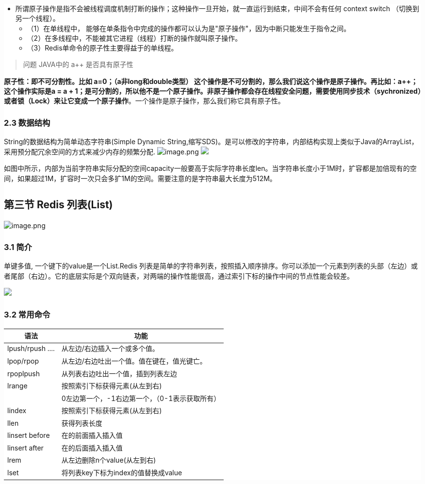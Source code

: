 
- 所谓原子操作是指不会被线程调度机制打断的操作；这种操作一旦开始，就一直运行到结束，中间不会有任何 context switch （切换到另一个线程）。 
   - （1）在单线程中， 能够在单条指令中完成的操作都可以认为是"原子操作"，因为中断只能发生于指令之间。
   - （2）在多线程中，不能被其它进程（线程）打断的操作就叫原子操作。
   - （3）Redis单命令的原子性主要得益于的单线程。

> 问题 JAVA中的 a++ 是否具有原子性


**原子性：**即不可分割性。比如 a=0；（a非long和double类型） 这个操作是不可分割的，那么我们说这个操作是原子操作。再比如：a++； 这个操作实际是a = a + 1；是可分割的，所以他不是一个原子操作。非原子操作都会存在线程安全问题，需要**使用同步技术（sychronized）或者锁（Lock）来让它变成一个原子操作**。一个操作是原子操作，那么我们称它具有原子性。

### 2.3 数据结构

String的数据结构为简单动态字符串(Simple Dynamic String,缩写SDS)。是可以修改的字符串，内部结构实现上类似于Java的ArrayList，采用预分配冗余空间的方式来减少内存的频繁分配.
![image.png](https://cdn.nlark.com/yuque/0/2024/png/43928099/1717932412888-d89dc6d0-4e96-46c1-9147-8c5a84c60e96.png#averageHue=%23fdf9f5&clientId=ub2597a84-f88b-4&from=paste&height=135&id=ucc878f08&originHeight=135&originWidth=698&originalType=binary&ratio=1&rotation=0&showTitle=false&size=10687&status=done&style=none&taskId=u5429d6c8-667c-4986-9946-037f3249b6a&title=&width=698)
![](image%5Ct2_PyJD5svSPN.png#id=SLNdZ&originalType=binary&ratio=1&rotation=0&showTitle=false&status=done&style=none&title=)

如图中所示，内部为当前字符串实际分配的空间capacity一般要高于实际字符串长度len。当字符串长度小于1M时，扩容都是加倍现有的空间，如果超过1M，扩容时一次只会多扩1M的空间。需要注意的是字符串最大长度为512M。

## 第三节 Redis 列表(List)
![image.png](https://cdn.nlark.com/yuque/0/2024/png/43928099/1717932422805-801be794-e8ec-4f1b-979b-6a50fd3aef54.png#averageHue=%23fefefd&clientId=ub2597a84-f88b-4&from=paste&height=120&id=uabb2a02c&originHeight=120&originWidth=687&originalType=binary&ratio=1&rotation=0&showTitle=false&size=49573&status=done&style=none&taskId=uadd32c14-6417-48e6-be89-481a604f7ed&title=&width=687)
### 3.1 简介

单键多值, 一个键下的value是一个List.Redis 列表是简单的字符串列表，按照插入顺序排序。你可以添加一个元素到列表的头部（左边）或者尾部（右边）。它的底层实际是个双向链表，对两端的操作性能很高，通过索引下标的操作中间的节点性能会较差。

![](image%5Ct3_-u-scVSY5m.png#id=xE9J8&originalType=binary&ratio=1&rotation=0&showTitle=false&status=done&style=none&title=)

### 3.2 常用命令
| 语法 | 功能 |
| --- | --- |
| lpush/rpush <key><value1><value2><value3> .... | 从左边/右边插入一个或多个值。 |
| lpop/rpop <key> | 从左边/右边吐出一个值。值在键在，值光键亡。 |
| rpoplpush <key1><key2> | 从<key1>列表右边吐出一个值，插到<key2>列表左边 |
| lrange <key><start><stop> | 按照索引下标获得元素(从左到右) |
|  | 0左边第一个，-1右边第一个，（0-1表示获取所有） |
| lindex <key><index> | 按照索引下标获得元素(从左到右) |
| llen <key> | 获得列表长度 |
| linsert <key> before <value><newvalue> | 在<value>的前面插入<newvalue>插入值 |
| linsert <key> after <value><newvalue> | 在<value>的后面插入<newvalue>插入值 |
| lrem <key><n><value> | 从左边删除n个value(从左到右) |
| lset<key><index><value> | 将列表key下标为index的值替换成value |
